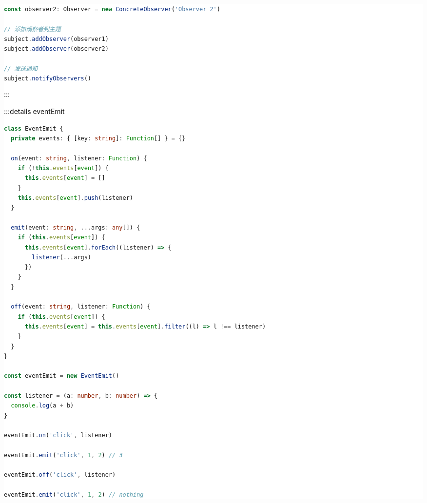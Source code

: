 ```ts
const observer2: Observer = new ConcreteObserver('Observer 2')

// 添加观察者到主题
subject.addObserver(observer1)
subject.addObserver(observer2)

// 发送通知
subject.notifyObservers()
```

:::

:::details eventEmit

```ts
class EventEmit {
  private events: { [key: string]: Function[] } = {}

  on(event: string, listener: Function) {
    if (!this.events[event]) {
      this.events[event] = []
    }
    this.events[event].push(listener)
  }

  emit(event: string, ...args: any[]) {
    if (this.events[event]) {
      this.events[event].forEach((listener) => {
        listener(...args)
      })
    }
  }

  off(event: string, listener: Function) {
    if (this.events[event]) {
      this.events[event] = this.events[event].filter((l) => l !== listener)
    }
  }
}

const eventEmit = new EventEmit()

const listener = (a: number, b: number) => {
  console.log(a + b)
}

eventEmit.on('click', listener)

eventEmit.emit('click', 1, 2) // 3

eventEmit.off('click', listener)

eventEmit.emit('click', 1, 2) // nothing
```
